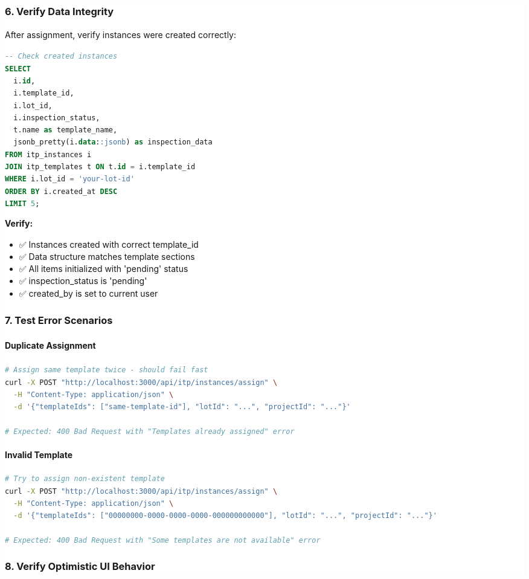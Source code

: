 ### 6. Verify Data Integrity

After assignment, verify instances were created correctly:

```sql
-- Check created instances
SELECT
  i.id,
  i.template_id,
  i.lot_id,
  i.inspection_status,
  t.name as template_name,
  jsonb_pretty(i.data::jsonb) as inspection_data
FROM itp_instances i
JOIN itp_templates t ON t.id = i.template_id
WHERE i.lot_id = 'your-lot-id'
ORDER BY i.created_at DESC
LIMIT 5;
```

**Verify:**

- ✅ Instances created with correct template_id
- ✅ Data structure matches template sections
- ✅ All items initialized with 'pending' status
- ✅ inspection_status is 'pending'
- ✅ created_by is set to current user

### 7. Test Error Scenarios

#### Duplicate Assignment

```bash
# Assign same template twice - should fail fast
curl -X POST "http://localhost:3000/api/itp/instances/assign" \
  -H "Content-Type: application/json" \
  -d '{"templateIds": ["same-template-id"], "lotId": "...", "projectId": "..."}'

# Expected: 400 Bad Request with "Templates already assigned" error
```

#### Invalid Template

```bash
# Try to assign non-existent template
curl -X POST "http://localhost:3000/api/itp/instances/assign" \
  -H "Content-Type: application/json" \
  -d '{"templateIds": ["00000000-0000-0000-0000-000000000000"], "lotId": "...", "projectId": "..."}'

# Expected: 400 Bad Request with "Some templates are not available" error
```

### 8. Verify Optimistic UI Behavior
